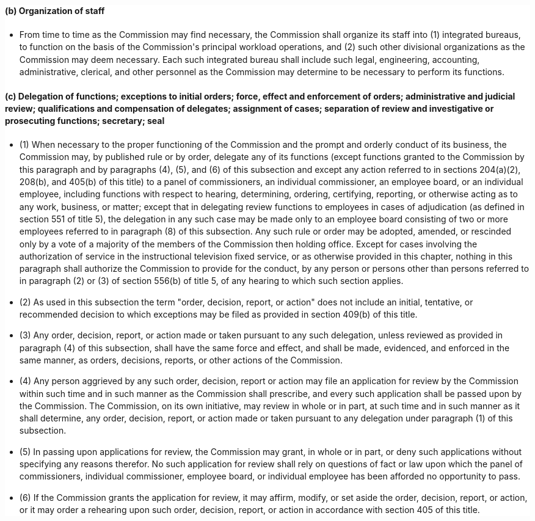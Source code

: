#### (b) Organization of staff
* From time to time as the Commission may find necessary, the Commission shall organize its staff into (1) integrated bureaus, to function on the basis of the Commission's principal workload operations, and (2) such other divisional organizations as the Commission may deem necessary. Each such integrated bureau shall include such legal, engineering, accounting, administrative, clerical, and other personnel as the Commission may determine to be necessary to perform its functions.

#### (c) Delegation of functions; exceptions to initial orders; force, effect and enforcement of orders; administrative and judicial review; qualifications and compensation of delegates; assignment of cases; separation of review and investigative or prosecuting functions; secretary; seal
* (1) When necessary to the proper functioning of the Commission and the prompt and orderly conduct of its business, the Commission may, by published rule or by order, delegate any of its functions (except functions granted to the Commission by this paragraph and by paragraphs (4), (5), and (6) of this subsection and except any action referred to in sections 204(a)(2), 208(b), and 405(b) of this title) to a panel of commissioners, an individual commissioner, an employee board, or an individual employee, including functions with respect to hearing, determining, ordering, certifying, reporting, or otherwise acting as to any work, business, or matter; except that in delegating review functions to employees in cases of adjudication (as defined in section 551 of title 5), the delegation in any such case may be made only to an employee board consisting of two or more employees referred to in paragraph (8) of this subsection. Any such rule or order may be adopted, amended, or rescinded only by a vote of a majority of the members of the Commission then holding office. Except for cases involving the authorization of service in the instructional television fixed service, or as otherwise provided in this chapter, nothing in this paragraph shall authorize the Commission to provide for the conduct, by any person or persons other than persons referred to in paragraph (2) or (3) of section 556(b) of title 5, of any hearing to which such section applies.

* (2) As used in this subsection the term "order, decision, report, or action" does not include an initial, tentative, or recommended decision to which exceptions may be filed as provided in section 409(b) of this title.

* (3) Any order, decision, report, or action made or taken pursuant to any such delegation, unless reviewed as provided in paragraph (4) of this subsection, shall have the same force and effect, and shall be made, evidenced, and enforced in the same manner, as orders, decisions, reports, or other actions of the Commission.

* (4) Any person aggrieved by any such order, decision, report or action may file an application for review by the Commission within such time and in such manner as the Commission shall prescribe, and every such application shall be passed upon by the Commission. The Commission, on its own initiative, may review in whole or in part, at such time and in such manner as it shall determine, any order, decision, report, or action made or taken pursuant to any delegation under paragraph (1) of this subsection.

* (5) In passing upon applications for review, the Commission may grant, in whole or in part, or deny such applications without specifying any reasons therefor. No such application for review shall rely on questions of fact or law upon which the panel of commissioners, individual commissioner, employee board, or individual employee has been afforded no opportunity to pass.

* (6) If the Commission grants the application for review, it may affirm, modify, or set aside the order, decision, report, or action, or it may order a rehearing upon such order, decision, report, or action in accordance with section 405 of this title.
